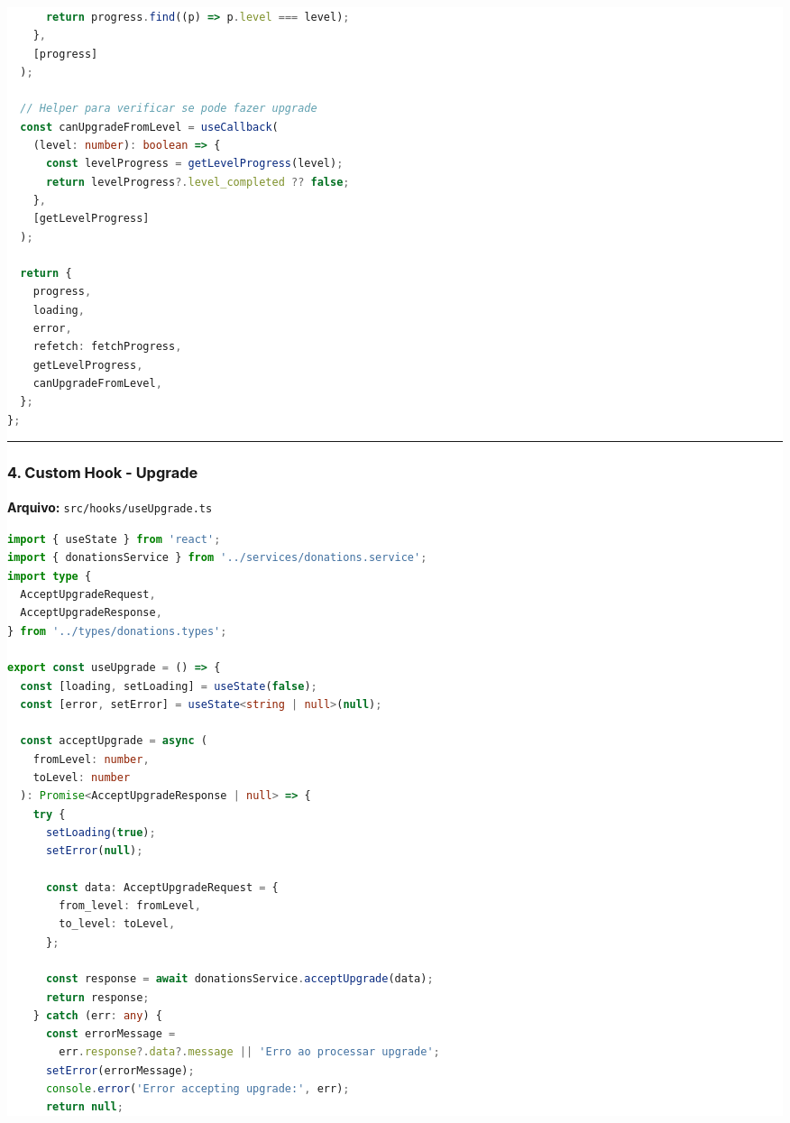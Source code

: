 ```typescript
      return progress.find((p) => p.level === level);
    },
    [progress]
  );

  // Helper para verificar se pode fazer upgrade
  const canUpgradeFromLevel = useCallback(
    (level: number): boolean => {
      const levelProgress = getLevelProgress(level);
      return levelProgress?.level_completed ?? false;
    },
    [getLevelProgress]
  );

  return {
    progress,
    loading,
    error,
    refetch: fetchProgress,
    getLevelProgress,
    canUpgradeFromLevel,
  };
};
```

---

### **4. Custom Hook - Upgrade**

**Arquivo:** `src/hooks/useUpgrade.ts`

```typescript
import { useState } from 'react';
import { donationsService } from '../services/donations.service';
import type {
  AcceptUpgradeRequest,
  AcceptUpgradeResponse,
} from '../types/donations.types';

export const useUpgrade = () => {
  const [loading, setLoading] = useState(false);
  const [error, setError] = useState<string | null>(null);

  const acceptUpgrade = async (
    fromLevel: number,
    toLevel: number
  ): Promise<AcceptUpgradeResponse | null> => {
    try {
      setLoading(true);
      setError(null);

      const data: AcceptUpgradeRequest = {
        from_level: fromLevel,
        to_level: toLevel,
      };

      const response = await donationsService.acceptUpgrade(data);
      return response;
    } catch (err: any) {
      const errorMessage =
        err.response?.data?.message || 'Erro ao processar upgrade';
      setError(errorMessage);
      console.error('Error accepting upgrade:', err);
      return null;
```